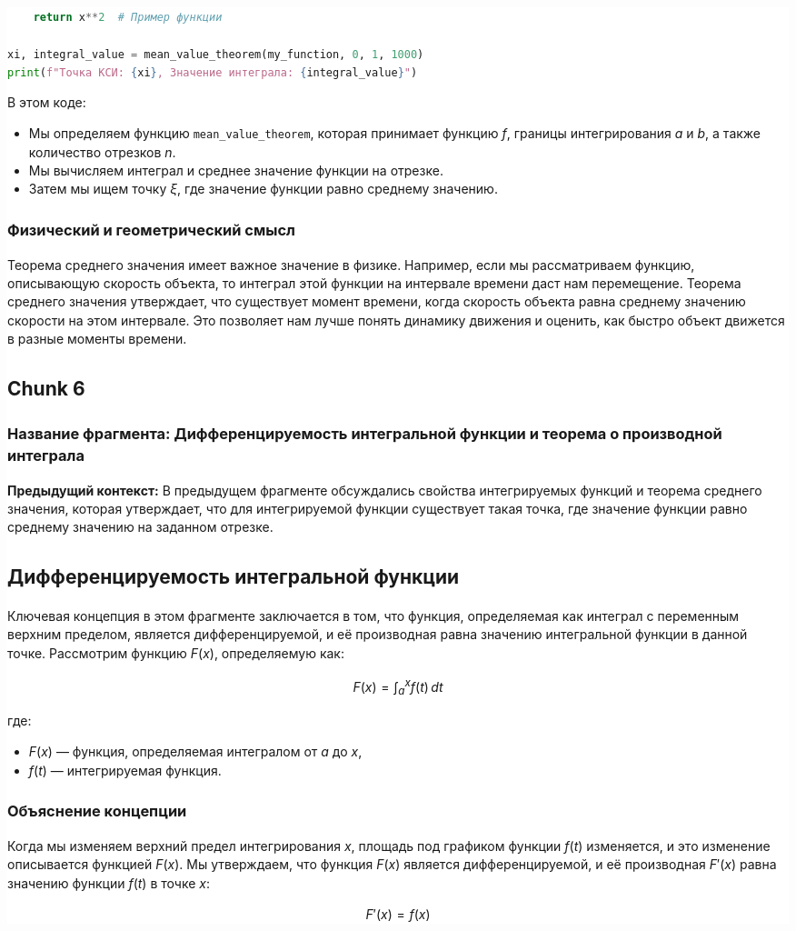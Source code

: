 ```python
    return x**2  # Пример функции

xi, integral_value = mean_value_theorem(my_function, 0, 1, 1000)
print(f"Точка КСИ: {xi}, Значение интеграла: {integral_value}")
```

В этом коде:
- Мы определяем функцию `mean_value_theorem`, которая принимает функцию $f$, границы интегрирования $a$ и $b$, а также количество отрезков $n$.
- Мы вычисляем интеграл и среднее значение функции на отрезке.
- Затем мы ищем точку $\xi$, где значение функции равно среднему значению.

### Физический и геометрический смысл

Теорема среднего значения имеет важное значение в физике. Например, если мы рассматриваем функцию, описывающую скорость объекта, то интеграл этой функции на интервале времени даст нам перемещение. Теорема среднего значения утверждает, что существует момент времени, когда скорость объекта равна среднему значению скорости на этом интервале. Это позволяет нам лучше понять динамику движения и оценить, как быстро объект движется в разные моменты времени.

## Chunk 6
### **Название фрагмента: Дифференцируемость интегральной функции и теорема о производной интеграла**

**Предыдущий контекст:** В предыдущем фрагменте обсуждались свойства интегрируемых функций и теорема среднего значения, которая утверждает, что для интегрируемой функции существует такая точка, где значение функции равно среднему значению на заданном отрезке.

## **Дифференцируемость интегральной функции**

Ключевая концепция в этом фрагменте заключается в том, что функция, определяемая как интеграл с переменным верхним пределом, является дифференцируемой, и её производная равна значению интегральной функции в данной точке. Рассмотрим функцию $F(x)$, определяемую как:

$$
F(x) = \int_a^x f(t) \, dt
$$

где:
- $F(x)$ — функция, определяемая интегралом от $a$ до $x$,
- $f(t)$ — интегрируемая функция.

### Объяснение концепции

Когда мы изменяем верхний предел интегрирования $x$, площадь под графиком функции $f(t)$ изменяется, и это изменение описывается функцией $F(x)$. Мы утверждаем, что функция $F(x)$ является дифференцируемой, и её производная $F'(x)$ равна значению функции $f(t)$ в точке $x$:

$$
F'(x) = f(x)
$$
